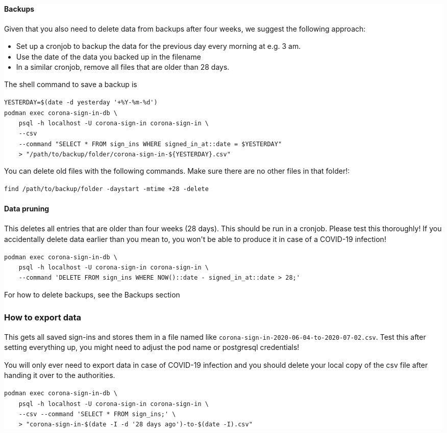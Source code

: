 #### Backups
Given that you also need to delete data from backups after four weeks, we
suggest the following approach:

- Set up a cronjob to backup the data for the previous day every morning at e.g.
    3 am.
- Use the date of the data you backed up in the filename
- In a similar cronjob, remove all files that are older than 28 days.

The shell command to save a backup is

```
YESTERDAY=$(date -d yesterday '+%Y-%m-%d')
podman exec corona-sign-in-db \
    psql -h localhost -U corona-sign-in corona-sign-in \
    --csv
    --command "SELECT * FROM sign_ins WHERE signed_in_at::date = $YESTERDAY"
    > "/path/to/backup/folder/corona-sign-in-${YESTERDAY}.csv"
```

You can delete old files with the following commands. Make sure there are no
other files in that folder!:

```
find /path/to/backup/folder -daystart -mtime +28 -delete
```

#### Data pruning

This deletes all entries that are older than four weeks (28 days). This should
be run in a cronjob. Please test this thoroughly! If you accidentally delete
data earlier than you mean to, you won't be able to produce it in case of
a COVID-19 infection!

```
podman exec corona-sign-in-db \
    psql -h localhost -U corona-sign-in corona-sign-in \
    --command 'DELETE FROM sign_ins WHERE NOW()::date - signed_in_at::date > 28;'
```

For how to delete backups, see the Backups section

### How to export data

This gets all saved sign-ins and stores them in a file named like
`corona-sign-in-2020-06-04-to-2020-07-02.csv`. Test this after setting
everything up, you might need to adjust the pod name or postgresql credentials!

You will only ever need to export data in case of COVID-19 infection and you
should delete your local copy of the csv file after handing it over to the
authorities.

```
podman exec corona-sign-in-db \
    psql -h localhost -U corona-sign-in corona-sign-in \
    --csv --command 'SELECT * FROM sign_ins;' \
    > "corona-sign-in-$(date -I -d '28 days ago')-to-$(date -I).csv"
```
